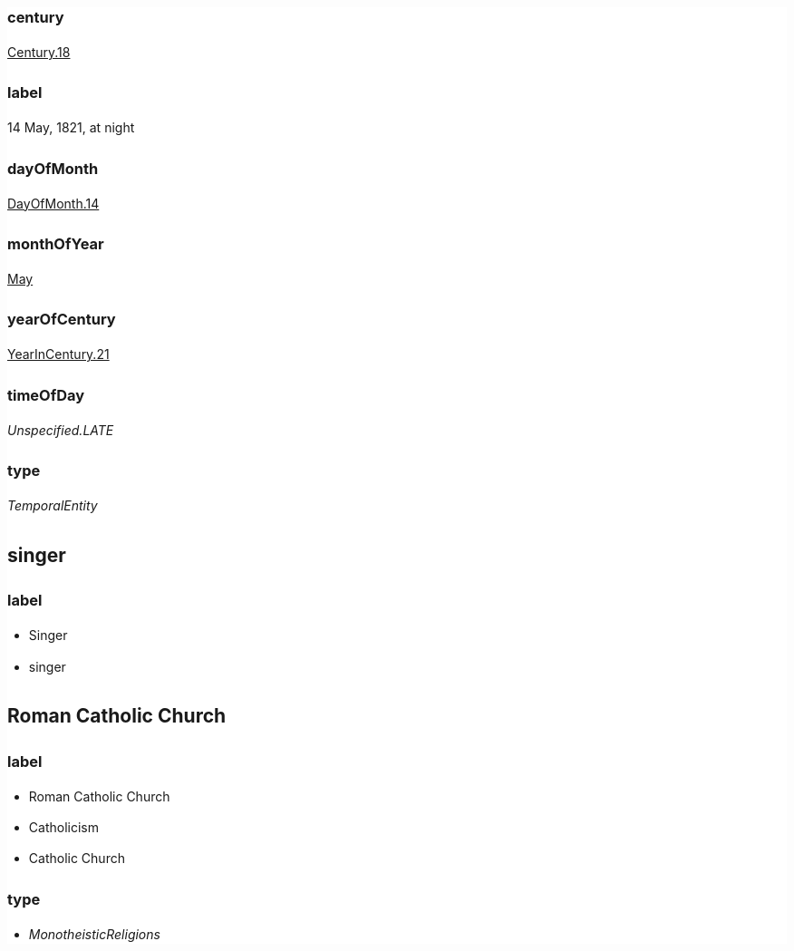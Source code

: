 ### century


[Century.18](#Century.18)

### label


14 May, 1821, at night

### dayOfMonth


[DayOfMonth.14](#DayOfMonth.14)

### monthOfYear


[May](#May)

### yearOfCentury


[YearInCentury.21](#YearInCentury.21)

### timeOfDay


*Unspecified.LATE*

### type


*TemporalEntity*

## singer

### label

 - Singer

 - singer

## Roman Catholic Church

### label

 - Roman Catholic Church

 - Catholicism

 - Catholic Church

### type

 - *MonotheisticReligions*
